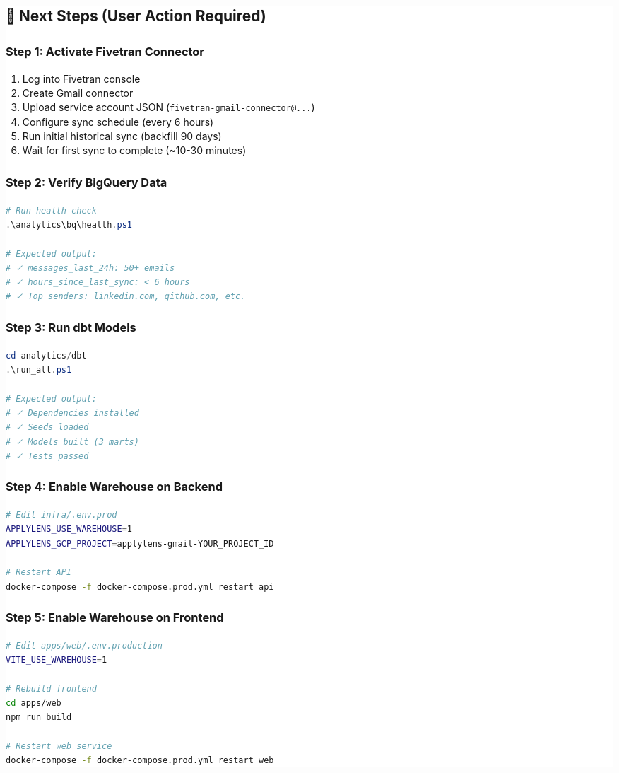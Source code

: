 ## 🎯 Next Steps (User Action Required)

### Step 1: Activate Fivetran Connector
1. Log into Fivetran console
2. Create Gmail connector
3. Upload service account JSON (`fivetran-gmail-connector@...`)
4. Configure sync schedule (every 6 hours)
5. Run initial historical sync (backfill 90 days)
6. Wait for first sync to complete (~10-30 minutes)

### Step 2: Verify BigQuery Data
```powershell
# Run health check
.\analytics\bq\health.ps1

# Expected output:
# ✓ messages_last_24h: 50+ emails
# ✓ hours_since_last_sync: < 6 hours
# ✓ Top senders: linkedin.com, github.com, etc.
```

### Step 3: Run dbt Models
```powershell
cd analytics/dbt
.\run_all.ps1

# Expected output:
# ✓ Dependencies installed
# ✓ Seeds loaded
# ✓ Models built (3 marts)
# ✓ Tests passed
```

### Step 4: Enable Warehouse on Backend
```bash
# Edit infra/.env.prod
APPLYLENS_USE_WAREHOUSE=1
APPLYLENS_GCP_PROJECT=applylens-gmail-YOUR_PROJECT_ID

# Restart API
docker-compose -f docker-compose.prod.yml restart api
```

### Step 5: Enable Warehouse on Frontend
```bash
# Edit apps/web/.env.production
VITE_USE_WAREHOUSE=1

# Rebuild frontend
cd apps/web
npm run build

# Restart web service
docker-compose -f docker-compose.prod.yml restart web
```

